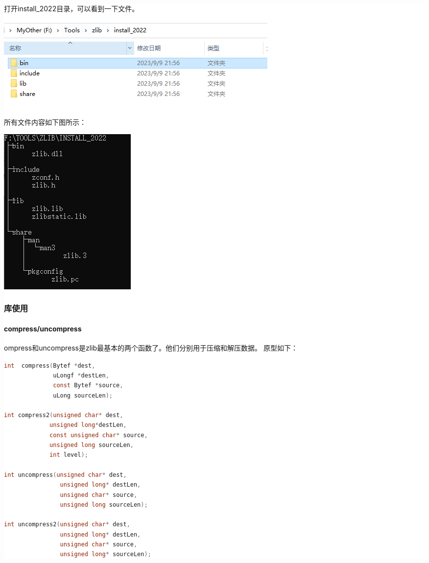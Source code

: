 打开install_2022目录，可以看到一下文件。

![image-20230909215827523](assets/image-20230909215827523.png)

所有文件内容如下图所示：

![image-20230909215756056](assets/image-20230909215756056.png)



### 库使用

#### compress/uncompress

ompress和uncompress是zlib最基本的两个函数了。他们分别用于压缩和解压数据。 原型如下：

```c
int  compress(Bytef *dest,   			
              uLongf *destLen,			
              const Bytef *source, 		
              uLong sourceLen);			

int compress2(unsigned char* dest, 
			 unsigned long*destLen, 
			 const unsigned char* source,
			 unsigned long sourceLen, 
			 int level);				

int uncompress(unsigned char* dest, 
				unsigned long* destLen,
				unsigned char* source, 
				unsigned long sourceLen);
				
int uncompress2(unsigned char* dest,
				unsigned long* destLen,
				unsigned char* source, 
				unsigned long* sourceLen);
```
